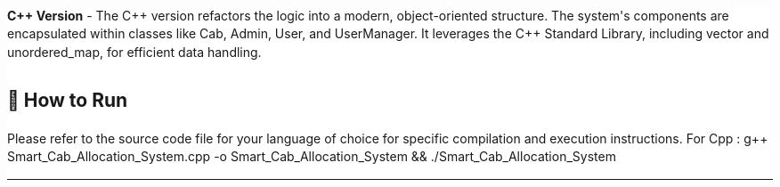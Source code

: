 **C++ Version** - The C++ version refactors the logic into a modern, object-oriented structure. The system's components are encapsulated within classes like Cab, Admin, User, and UserManager. It leverages the C++ Standard Library, including vector and unordered_map, for efficient data handling.

## 🔧 How to Run
Please refer to the source code file for your language of choice for specific compilation and execution instructions.
For Cpp : g++ Smart_Cab_Allocation_System.cpp -o Smart_Cab_Allocation_System && ./Smart_Cab_Allocation_System


---